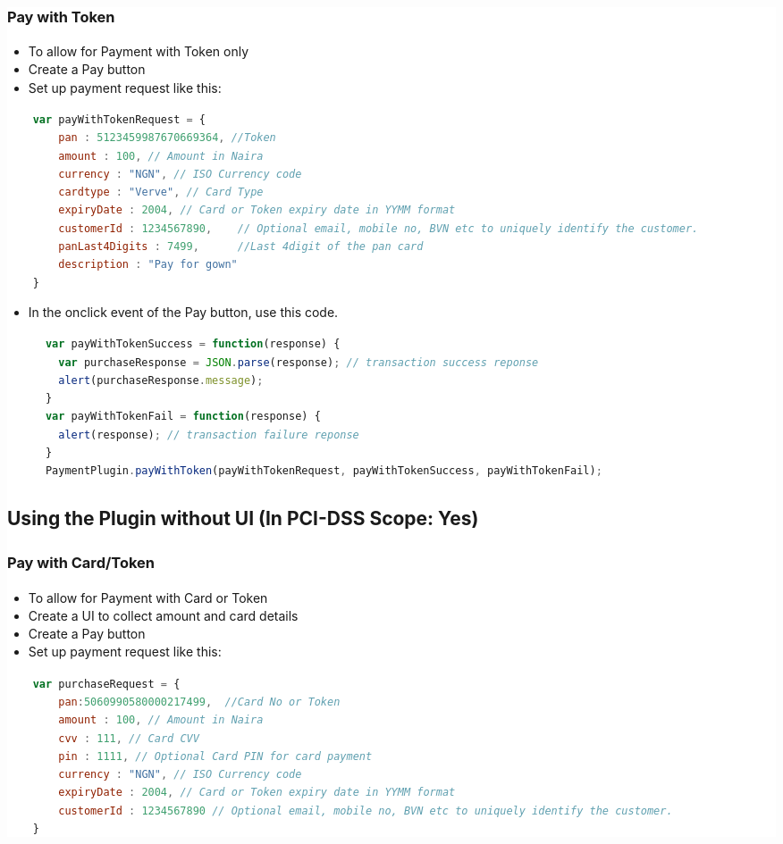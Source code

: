 ```javascript
```

### <a name='PayWithToken'></a> Pay with Token

* To allow for Payment with Token only
* Create a Pay button
* Set up payment request like this: 

```javascript
    var payWithTokenRequest = {
        pan : 5123459987670669364, //Token
        amount : 100, // Amount in Naira
        currency : "NGN", // ISO Currency code		
        cardtype : "Verve", // Card Type	
        expiryDate : 2004, // Card or Token expiry date in YYMM format
        customerId : 1234567890,	// Optional email, mobile no, BVN etc to uniquely identify the customer.	
        panLast4Digits : 7499,		//Last 4digit of the pan card
        description : "Pay for gown"
    }
```

* In the onclick event of the Pay button, use this code.

```javascript
      var payWithTokenSuccess = function(response) {
        var purchaseResponse = JSON.parse(response); // transaction success reponse
        alert(purchaseResponse.message);
      }
      var payWithTokenFail = function(response) {
        alert(response); // transaction failure reponse
      }    
      PaymentPlugin.payWithToken(payWithTokenRequest, payWithTokenSuccess, payWithTokenFail);    
```

## <a name='SDKWithOutUI'></a>Using the Plugin without UI (In PCI-DSS Scope: Yes)

### <a name='PayWithCardToken'></a>Pay with Card/Token

* To allow for Payment with Card or Token
* Create a UI to collect amount and card details
* Create a Pay button
* Set up payment request like this:

```javascript
    var purchaseRequest = {
        pan:5060990580000217499,  //Card No or Token
        amount : 100, // Amount in Naira
        cvv : 111, // Card CVV
        pin : 1111, // Optional Card PIN for card payment
        currency : "NGN", // ISO Currency code
        expiryDate : 2004, // Card or Token expiry date in YYMM format
        customerId : 1234567890 // Optional email, mobile no, BVN etc to uniquely identify the customer.
    }
```
